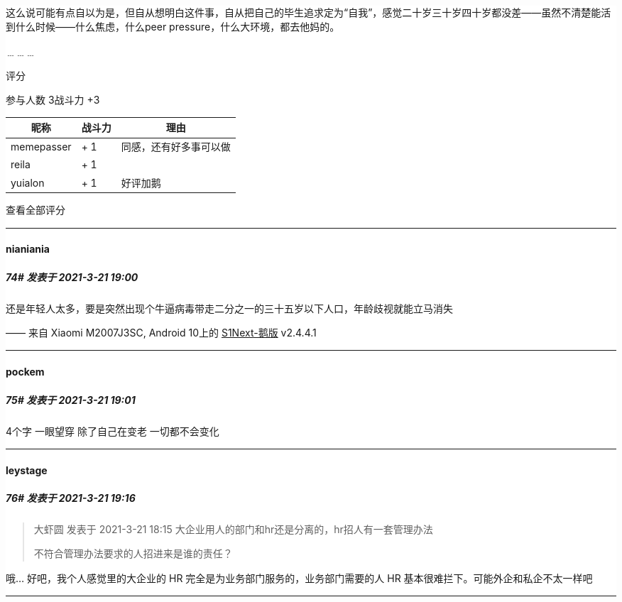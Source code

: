 这么说可能有点自以为是，但自从想明白这件事，自从把自己的毕生追求定为“自我”，感觉二十岁三十岁四十岁都没差——虽然不清楚能活到什么时候——什么焦虑，什么peer pressure，什么大环境，都去他妈的。


﹍﹍﹍

评分


 参与人数 3战斗力 +3

|昵称|战斗力|理由|
|----|---|---|
| memepasser| + 1|同感，还有好多事可以做|
| reila| + 1||
| yuialon| + 1|好评加鹅|


查看全部评分


-----

####  nianiania  
##### 74#       发表于 2021-3-21 19:00


还是年轻人太多，要是突然出现个牛逼病毒带走二分之一的三十五岁以下人口，年龄歧视就能立马消失

—— 来自 Xiaomi M2007J3SC, Android 10上的 [S1Next-鹅版](https://github.com/ykrank/S1-Next/releases) v2.4.4.1


-----

####  pockem  
##### 75#       发表于 2021-3-21 19:01


4个字 一眼望穿 除了自己在变老 一切都不会变化


-----

####  leystage  
##### 76#       发表于 2021-3-21 19:16


<blockquote>大虾圆 发表于 2021-3-21 18:15
大企业用人的部门和hr还是分离的，hr招人有一套管理办法

不符合管理办法要求的人招进来是谁的责任？

</blockquote>
哦… 好吧，我个人感觉里的大企业的 HR 完全是为业务部门服务的，业务部门需要的人 HR 基本很难拦下。可能外企和私企不太一样吧


-----
